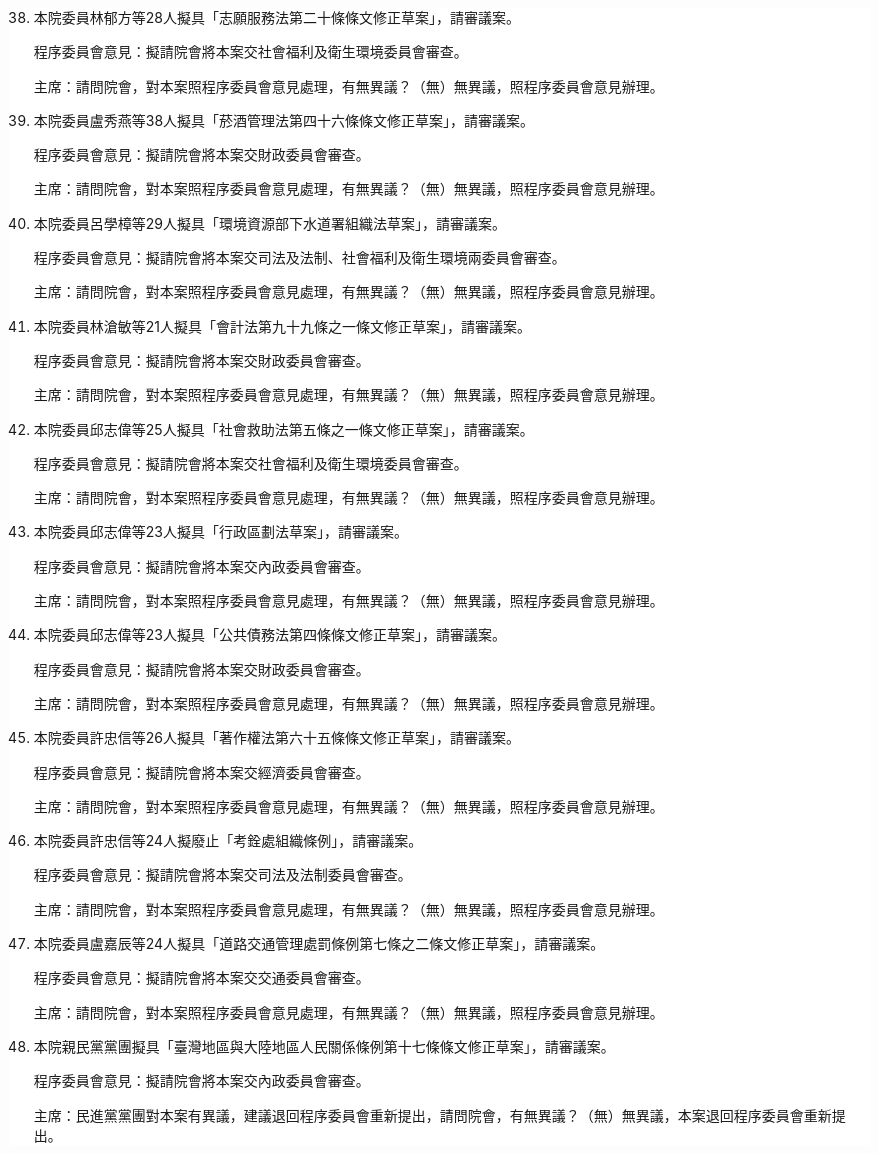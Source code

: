 38. 本院委員林郁方等28人擬具「志願服務法第二十條條文修正草案」，請審議案。

    程序委員會意見：擬請院會將本案交社會福利及衛生環境委員會審查。

    主席：請問院會，對本案照程序委員會意見處理，有無異議？（無）無異議，照程序委員會意見辦理。

39. 本院委員盧秀燕等38人擬具「菸酒管理法第四十六條條文修正草案」，請審議案。

    程序委員會意見：擬請院會將本案交財政委員會審查。

    主席：請問院會，對本案照程序委員會意見處理，有無異議？（無）無異議，照程序委員會意見辦理。

40. 本院委員呂學樟等29人擬具「環境資源部下水道署組織法草案」，請審議案。

    程序委員會意見：擬請院會將本案交司法及法制、社會福利及衛生環境兩委員會審查。

    主席：請問院會，對本案照程序委員會意見處理，有無異議？（無）無異議，照程序委員會意見辦理。

41. 本院委員林滄敏等21人擬具「會計法第九十九條之一條文修正草案」，請審議案。

    程序委員會意見：擬請院會將本案交財政委員會審查。

    主席：請問院會，對本案照程序委員會意見處理，有無異議？（無）無異議，照程序委員會意見辦理。

42. 本院委員邱志偉等25人擬具「社會救助法第五條之一條文修正草案」，請審議案。

    程序委員會意見：擬請院會將本案交社會福利及衛生環境委員會審查。

    主席：請問院會，對本案照程序委員會意見處理，有無異議？（無）無異議，照程序委員會意見辦理。

43. 本院委員邱志偉等23人擬具「行政區劃法草案」，請審議案。

    程序委員會意見：擬請院會將本案交內政委員會審查。

    主席：請問院會，對本案照程序委員會意見處理，有無異議？（無）無異議，照程序委員會意見辦理。

44. 本院委員邱志偉等23人擬具「公共債務法第四條條文修正草案」，請審議案。

    程序委員會意見：擬請院會將本案交財政委員會審查。

    主席：請問院會，對本案照程序委員會意見處理，有無異議？（無）無異議，照程序委員會意見辦理。

45. 本院委員許忠信等26人擬具「著作權法第六十五條條文修正草案」，請審議案。

    程序委員會意見：擬請院會將本案交經濟委員會審查。

    主席：請問院會，對本案照程序委員會意見處理，有無異議？（無）無異議，照程序委員會意見辦理。

46. 本院委員許忠信等24人擬廢止「考銓處組織條例」，請審議案。

    程序委員會意見：擬請院會將本案交司法及法制委員會審查。

    主席：請問院會，對本案照程序委員會意見處理，有無異議？（無）無異議，照程序委員會意見辦理。

47. 本院委員盧嘉辰等24人擬具「道路交通管理處罰條例第七條之二條文修正草案」，請審議案。

    程序委員會意見：擬請院會將本案交交通委員會審查。

    主席：請問院會，對本案照程序委員會意見處理，有無異議？（無）無異議，照程序委員會意見辦理。

48. 本院親民黨黨團擬具「臺灣地區與大陸地區人民關係條例第十七條條文修正草案」，請審議案。

    程序委員會意見：擬請院會將本案交內政委員會審查。

    主席：民進黨黨團對本案有異議，建議退回程序委員會重新提出，請問院會，有無異議？（無）無異議，本案退回程序委員會重新提出。
